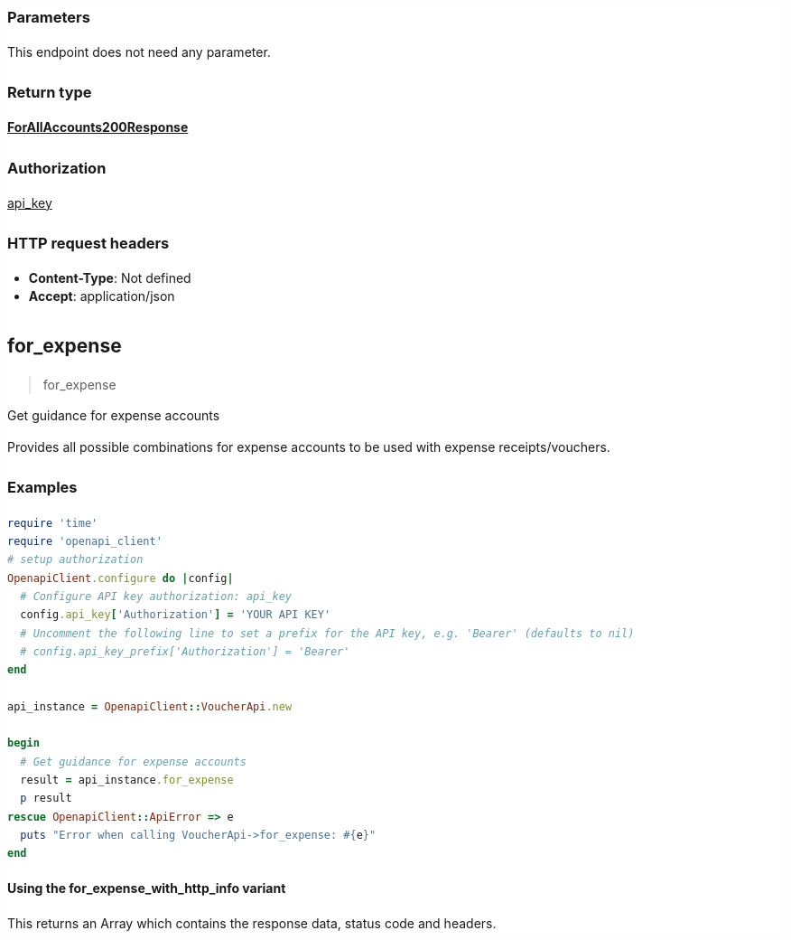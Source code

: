 ### Parameters

This endpoint does not need any parameter.

### Return type

[**ForAllAccounts200Response**](ForAllAccounts200Response.md)

### Authorization

[api_key](../README.md#api_key)

### HTTP request headers

- **Content-Type**: Not defined
- **Accept**: application/json


## for_expense

> <ForAllAccounts200Response> for_expense

Get guidance for expense accounts

Provides all possible combinations for expense accounts to be used with expense receipts/vouchers.

### Examples

```ruby
require 'time'
require 'openapi_client'
# setup authorization
OpenapiClient.configure do |config|
  # Configure API key authorization: api_key
  config.api_key['Authorization'] = 'YOUR API KEY'
  # Uncomment the following line to set a prefix for the API key, e.g. 'Bearer' (defaults to nil)
  # config.api_key_prefix['Authorization'] = 'Bearer'
end

api_instance = OpenapiClient::VoucherApi.new

begin
  # Get guidance for expense accounts
  result = api_instance.for_expense
  p result
rescue OpenapiClient::ApiError => e
  puts "Error when calling VoucherApi->for_expense: #{e}"
end
```

#### Using the for_expense_with_http_info variant

This returns an Array which contains the response data, status code and headers.
